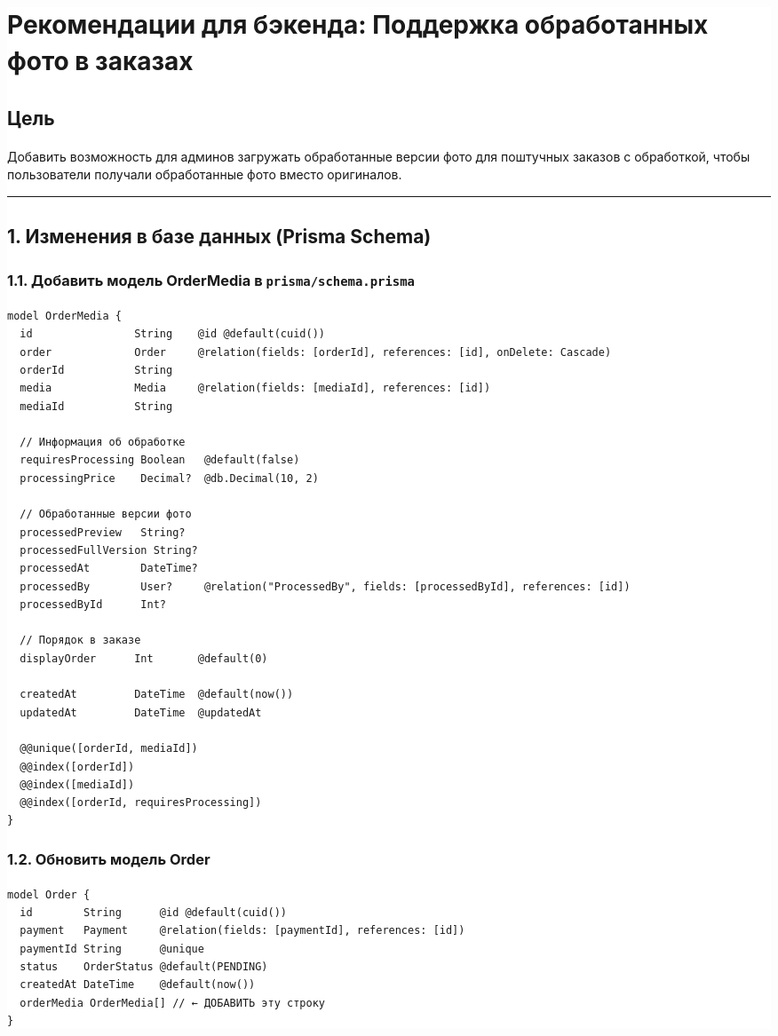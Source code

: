 # Рекомендации для бэкенда: Поддержка обработанных фото в заказах

## Цель
Добавить возможность для админов загружать обработанные версии фото для поштучных заказов с обработкой, чтобы пользователи получали обработанные фото вместо оригиналов.

---

## 1. Изменения в базе данных (Prisma Schema)

### 1.1. Добавить модель OrderMedia в `prisma/schema.prisma`

```prisma
model OrderMedia {
  id                String    @id @default(cuid())
  order             Order     @relation(fields: [orderId], references: [id], onDelete: Cascade)
  orderId           String
  media             Media     @relation(fields: [mediaId], references: [id])
  mediaId           String
  
  // Информация об обработке
  requiresProcessing Boolean   @default(false)
  processingPrice    Decimal?  @db.Decimal(10, 2)
  
  // Обработанные версии фото
  processedPreview   String?
  processedFullVersion String?
  processedAt        DateTime?
  processedBy        User?     @relation("ProcessedBy", fields: [processedById], references: [id])
  processedById      Int?
  
  // Порядок в заказе
  displayOrder      Int       @default(0)
  
  createdAt         DateTime  @default(now())
  updatedAt         DateTime  @updatedAt
  
  @@unique([orderId, mediaId])
  @@index([orderId])
  @@index([mediaId])
  @@index([orderId, requiresProcessing])
}
```

### 1.2. Обновить модель Order

```prisma
model Order {
  id        String      @id @default(cuid())
  payment   Payment     @relation(fields: [paymentId], references: [id])
  paymentId String      @unique
  status    OrderStatus @default(PENDING)
  createdAt DateTime    @default(now())
  orderMedia OrderMedia[] // ← ДОБАВИТЬ эту строку
}
```
